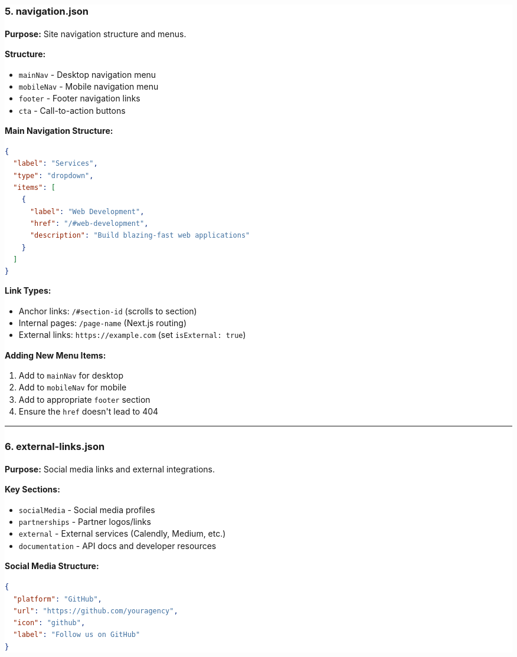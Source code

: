 
### 5. navigation.json

**Purpose:** Site navigation structure and menus.

**Structure:**
- `mainNav` - Desktop navigation menu
- `mobileNav` - Mobile navigation menu
- `footer` - Footer navigation links
- `cta` - Call-to-action buttons

**Main Navigation Structure:**
```json
{
  "label": "Services",
  "type": "dropdown",
  "items": [
    {
      "label": "Web Development",
      "href": "/#web-development",
      "description": "Build blazing-fast web applications"
    }
  ]
}
```

**Link Types:**
- Anchor links: `/#section-id` (scrolls to section)
- Internal pages: `/page-name` (Next.js routing)
- External links: `https://example.com` (set `isExternal: true`)

**Adding New Menu Items:**
1. Add to `mainNav` for desktop
2. Add to `mobileNav` for mobile
3. Add to appropriate `footer` section
4. Ensure the `href` doesn't lead to 404

---

### 6. external-links.json

**Purpose:** Social media links and external integrations.

**Key Sections:**
- `socialMedia` - Social media profiles
- `partnerships` - Partner logos/links
- `external` - External services (Calendly, Medium, etc.)
- `documentation` - API docs and developer resources

**Social Media Structure:**
```json
{
  "platform": "GitHub",
  "url": "https://github.com/youragency",
  "icon": "github",
  "label": "Follow us on GitHub"
}
```
